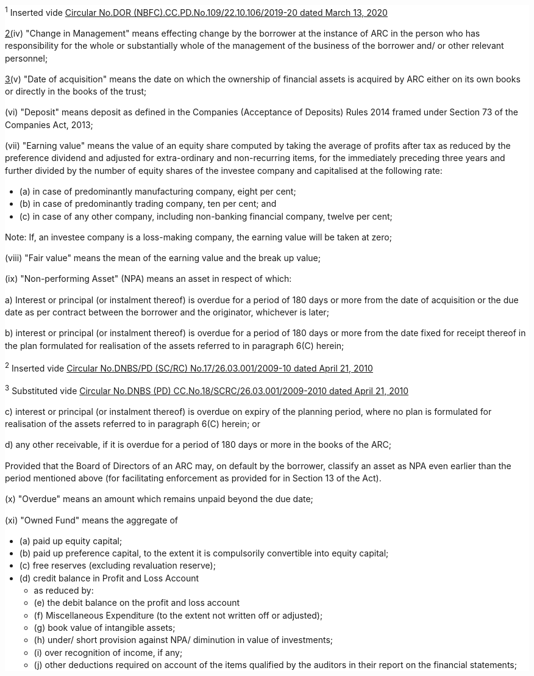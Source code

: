 <span id="page-2-0"></span> <sup>1</sup> Inserted vide [Circular No.DOR \(NBFC\).CC.PD.No.109/22.10.106/2019-20 dated March 13, 2020](https://www.rbi.org.in/scripts/FS_Notification.aspx?Id=11818&fn=14&Mode=0)

[2\(](#page-3-0)iv) "Change in Management" means effecting change by the borrower at the instance of ARC in the person who has responsibility for the whole or substantially whole of the management of the business of the borrower and/ or other relevant personnel;

[3\(](#page-3-1)v) "Date of acquisition" means the date on which the ownership of financial assets is acquired by ARC either on its own books or directly in the books of the trust;

(vi) "Deposit" means deposit as defined in the Companies (Acceptance of Deposits) Rules 2014 framed under Section 73 of the Companies Act, 2013;

(vii) "Earning value" means the value of an equity share computed by taking the average of profits after tax as reduced by the preference dividend and adjusted for extra-ordinary and non-recurring items, for the immediately preceding three years and further divided by the number of equity shares of the investee company and capitalised at the following rate:

- (a) in case of predominantly manufacturing company, eight per cent;
- (b) in case of predominantly trading company, ten per cent; and
- (c) in case of any other company, including non-banking financial company, twelve per cent;

Note: If, an investee company is a loss-making company, the earning value will be taken at zero;

(viii) "Fair value" means the mean of the earning value and the break up value;

(ix) "Non-performing Asset" (NPA) means an asset in respect of which:

a) Interest or principal (or instalment thereof) is overdue for a period of 180 days or more from the date of acquisition or the due date as per contract between the borrower and the originator, whichever is later;

b) interest or principal (or instalment thereof) is overdue for a period of 180 days or more from the date fixed for receipt thereof in the plan formulated for realisation of the assets referred to in paragraph 6(C) herein;

<sup>2</sup> Inserted vide [Circular No.DNBS/PD \(SC/RC\) No.17/26.03.001/2009-10 dated April 21, 2010](https://www.rbi.org.in/Scripts/NotificationUser.aspx?Id=5616&Mode=0)

<span id="page-3-1"></span><span id="page-3-0"></span><sup>3</sup> Substituted vide [Circular No.DNBS \(PD\) CC.No.18/SCRC/26.03.001/2009-2010 dated April 21, 2010](https://www.rbi.org.in/Scripts/NotificationUser.aspx?Id=5614&Mode=0)

 c) interest or principal (or instalment thereof) is overdue on expiry of the planning period, where no plan is formulated for realisation of the assets referred to in paragraph 6(C) herein; or

 d) any other receivable, if it is overdue for a period of 180 days or more in the books of the ARC;

Provided that the Board of Directors of an ARC may, on default by the borrower, classify an asset as NPA even earlier than the period mentioned above (for facilitating enforcement as provided for in Section 13 of the Act).

(x) "Overdue" means an amount which remains unpaid beyond the due date;

(xi) "Owned Fund" means the aggregate of

- (a) paid up equity capital;
- (b) paid up preference capital, to the extent it is compulsorily convertible into equity capital;
- (c) free reserves (excluding revaluation reserve);
- (d) credit balance in Profit and Loss Account
	- as reduced by:
	- (e) the debit balance on the profit and loss account
	- (f) Miscellaneous Expenditure (to the extent not written off or adjusted);
	- (g) book value of intangible assets;
	- (h) under/ short provision against NPA/ diminution in value of investments;
	- (i) over recognition of income, if any;
	- (j) other deductions required on account of the items qualified by the auditors in their report on the financial statements;
